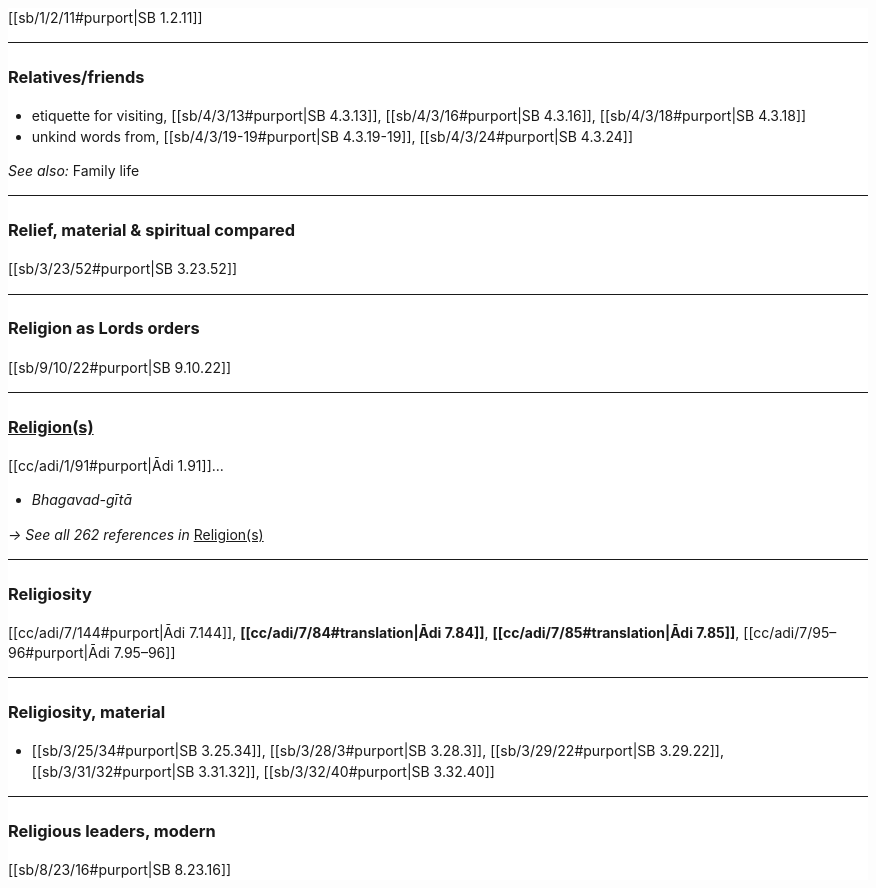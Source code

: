 [[sb/1/2/11#purport|SB 1.2.11]]


---

### Relatives/friends

* etiquette for visiting, [[sb/4/3/13#purport|SB 4.3.13]], [[sb/4/3/16#purport|SB 4.3.16]], [[sb/4/3/18#purport|SB 4.3.18]]
* unkind words from, [[sb/4/3/19-19#purport|SB 4.3.19-19]], [[sb/4/3/24#purport|SB 4.3.24]]

*See also:* Family life

---

### Relief, material & spiritual compared

[[sb/3/23/52#purport|SB 3.23.52]]


---

### Religion as Lords orders

[[sb/9/10/22#purport|SB 9.10.22]]


---

### [Religion(s)](../entries/religion.md)

[[cc/adi/1/91#purport|Ādi 1.91]]...

* *Bhagavad-gītā*

*→ See all 262 references in* [Religion(s)](../entries/religion.md)

---

### Religiosity

[[cc/adi/7/144#purport|Ādi 7.144]], **[[cc/adi/7/84#translation|Ādi 7.84]]**, **[[cc/adi/7/85#translation|Ādi 7.85]]**, [[cc/adi/7/95–96#purport|Ādi 7.95–96]]


---

### Religiosity, material

* [[sb/3/25/34#purport|SB 3.25.34]], [[sb/3/28/3#purport|SB 3.28.3]], [[sb/3/29/22#purport|SB 3.29.22]], [[sb/3/31/32#purport|SB 3.31.32]], [[sb/3/32/40#purport|SB 3.32.40]]

---

### Religious leaders, modern

[[sb/8/23/16#purport|SB 8.23.16]]
